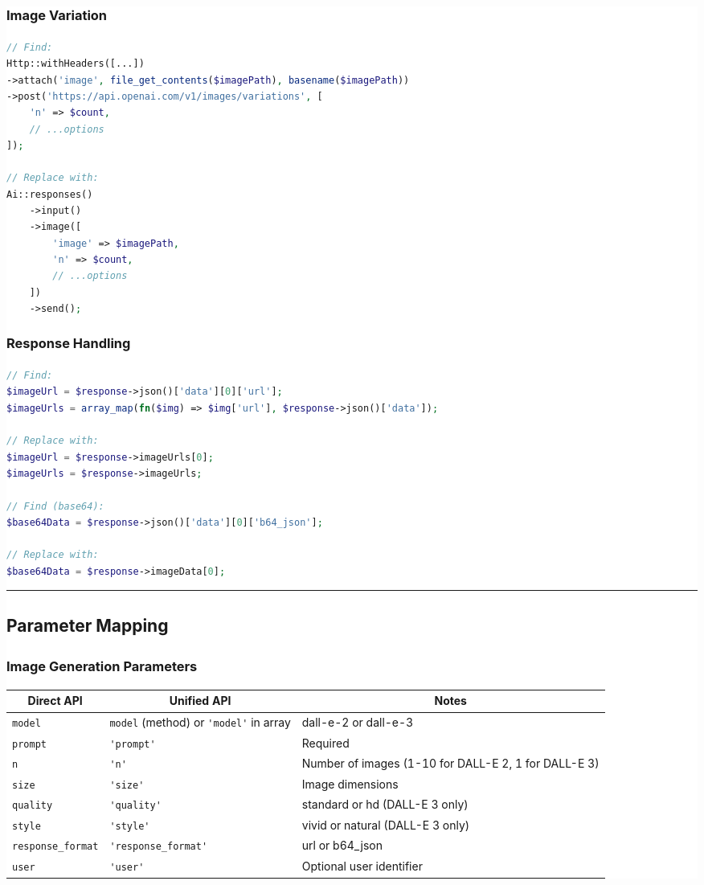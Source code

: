 ### Image Variation

```php
// Find:
Http::withHeaders([...])
->attach('image', file_get_contents($imagePath), basename($imagePath))
->post('https://api.openai.com/v1/images/variations', [
    'n' => $count,
    // ...options
]);

// Replace with:
Ai::responses()
    ->input()
    ->image([
        'image' => $imagePath,
        'n' => $count,
        // ...options
    ])
    ->send();
```

### Response Handling

```php
// Find:
$imageUrl = $response->json()['data'][0]['url'];
$imageUrls = array_map(fn($img) => $img['url'], $response->json()['data']);

// Replace with:
$imageUrl = $response->imageUrls[0];
$imageUrls = $response->imageUrls;

// Find (base64):
$base64Data = $response->json()['data'][0]['b64_json'];

// Replace with:
$base64Data = $response->imageData[0];
```

---

## Parameter Mapping

### Image Generation Parameters

| Direct API | Unified API | Notes |
|------------|-------------|-------|
| `model` | `model` (method) or `'model'` in array | dall-e-2 or dall-e-3 |
| `prompt` | `'prompt'` | Required |
| `n` | `'n'` | Number of images (1-10 for DALL-E 2, 1 for DALL-E 3) |
| `size` | `'size'` | Image dimensions |
| `quality` | `'quality'` | standard or hd (DALL-E 3 only) |
| `style` | `'style'` | vivid or natural (DALL-E 3 only) |
| `response_format` | `'response_format'` | url or b64_json |
| `user` | `'user'` | Optional user identifier |
